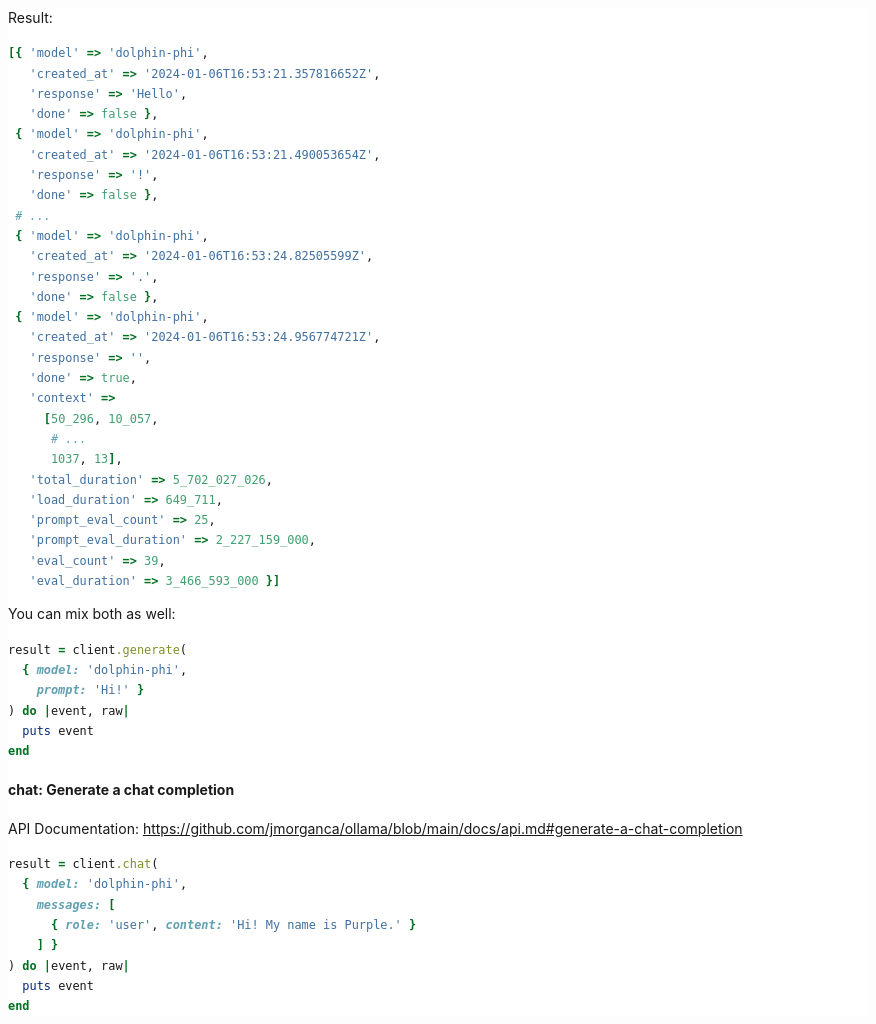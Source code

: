 Result:
```ruby
[{ 'model' => 'dolphin-phi',
   'created_at' => '2024-01-06T16:53:21.357816652Z',
   'response' => 'Hello',
   'done' => false },
 { 'model' => 'dolphin-phi',
   'created_at' => '2024-01-06T16:53:21.490053654Z',
   'response' => '!',
   'done' => false },
 # ...
 { 'model' => 'dolphin-phi',
   'created_at' => '2024-01-06T16:53:24.82505599Z',
   'response' => '.',
   'done' => false },
 { 'model' => 'dolphin-phi',
   'created_at' => '2024-01-06T16:53:24.956774721Z',
   'response' => '',
   'done' => true,
   'context' =>
     [50_296, 10_057,
      # ...
      1037, 13],
   'total_duration' => 5_702_027_026,
   'load_duration' => 649_711,
   'prompt_eval_count' => 25,
   'prompt_eval_duration' => 2_227_159_000,
   'eval_count' => 39,
   'eval_duration' => 3_466_593_000 }]
```

You can mix both as well:
```ruby
result = client.generate(
  { model: 'dolphin-phi',
    prompt: 'Hi!' }
) do |event, raw|
  puts event
end
```

#### chat: Generate a chat completion

API Documentation: https://github.com/jmorganca/ollama/blob/main/docs/api.md#generate-a-chat-completion

```ruby
result = client.chat(
  { model: 'dolphin-phi',
    messages: [
      { role: 'user', content: 'Hi! My name is Purple.' }
    ] }
) do |event, raw|
  puts event
end
```
